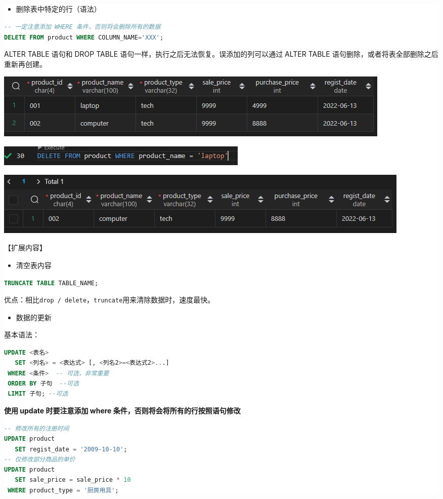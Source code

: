 - 删除表中特定的行（语法）

```sql
-- 一定注意添加 WHERE 条件，否则将会删除所有的数据
DELETE FROM product WHERE COLUMN_NAME='XXX';
```

ALTER TABLE 语句和 DROP TABLE 语句一样，执行之后无法恢复。误添加的列可以通过 ALTER TABLE 语句删除，或者将表全部删除之后重新再创建。

![image-20220613212038764](./img/image-20220613212038764.png)

![image-20220613212219936](./img/image-20220613212219936.png)

![image-20220613212234517](./img/image-20220613212234517.png)

【扩展内容】

* 清空表内容

```sql
TRUNCATE TABLE TABLE_NAME;
```

优点：相比`drop / delete`，`truncate`用来清除数据时，速度最快。

* 数据的更新

基本语法：

```sql
UPDATE <表名>
   SET <列名> = <表达式> [, <列名2>=<表达式2>...]  
 WHERE <条件>  -- 可选，非常重要
 ORDER BY 子句  --可选
 LIMIT 子句; --可选
```

**使用 update 时要注意添加 where 条件，否则将会将所有的行按照语句修改**

```sql
-- 修改所有的注册时间
UPDATE product
   SET regist_date = '2009-10-10';  
-- 仅修改部分商品的单价
UPDATE product
   SET sale_price = sale_price * 10
 WHERE product_type = '厨房用具';  
```

